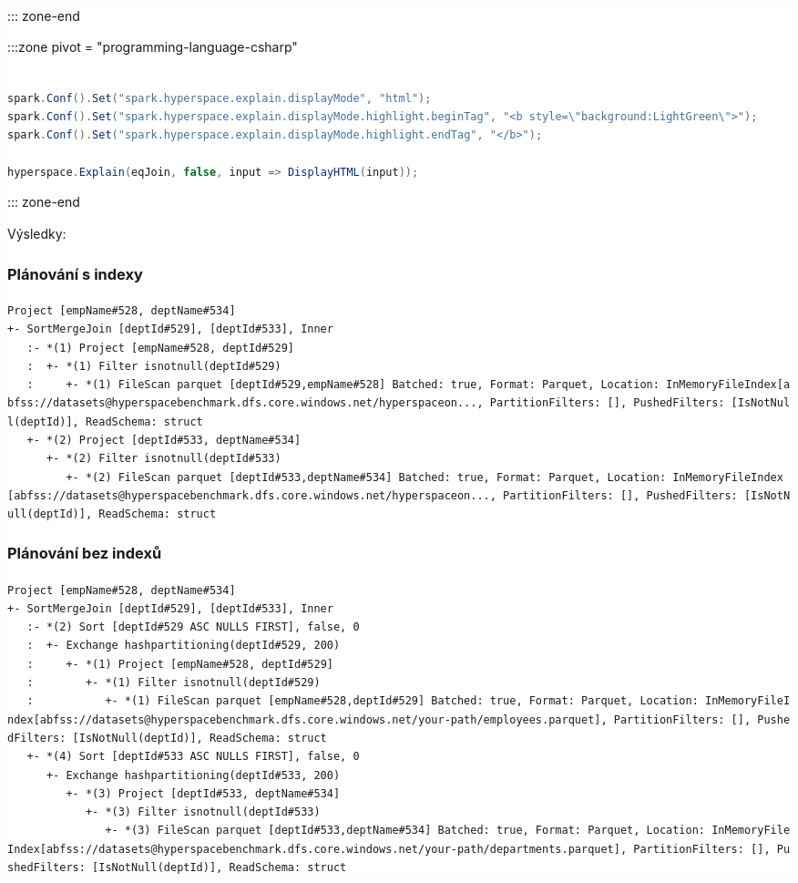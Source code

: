 ::: zone-end

:::zone pivot = "programming-language-csharp"

```csharp

spark.Conf().Set("spark.hyperspace.explain.displayMode", "html");
spark.Conf().Set("spark.hyperspace.explain.displayMode.highlight.beginTag", "<b style=\"background:LightGreen\">");
spark.Conf().Set("spark.hyperspace.explain.displayMode.highlight.endTag", "</b>");

hyperspace.Explain(eqJoin, false, input => DisplayHTML(input));

```

::: zone-end

Výsledky:

### <a name="plan-with-indexes"></a>Plánování s indexy

```console
Project [empName#528, deptName#534]
+- SortMergeJoin [deptId#529], [deptId#533], Inner
   :- *(1) Project [empName#528, deptId#529]
   :  +- *(1) Filter isnotnull(deptId#529)
   :     +- *(1) FileScan parquet [deptId#529,empName#528] Batched: true, Format: Parquet, Location: InMemoryFileIndex[abfss://datasets@hyperspacebenchmark.dfs.core.windows.net/hyperspaceon..., PartitionFilters: [], PushedFilters: [IsNotNull(deptId)], ReadSchema: struct
   +- *(2) Project [deptId#533, deptName#534]
      +- *(2) Filter isnotnull(deptId#533)
         +- *(2) FileScan parquet [deptId#533,deptName#534] Batched: true, Format: Parquet, Location: InMemoryFileIndex[abfss://datasets@hyperspacebenchmark.dfs.core.windows.net/hyperspaceon..., PartitionFilters: [], PushedFilters: [IsNotNull(deptId)], ReadSchema: struct
```

### <a name="plan-without-indexes"></a>Plánování bez indexů

```console
Project [empName#528, deptName#534]
+- SortMergeJoin [deptId#529], [deptId#533], Inner
   :- *(2) Sort [deptId#529 ASC NULLS FIRST], false, 0
   :  +- Exchange hashpartitioning(deptId#529, 200)
   :     +- *(1) Project [empName#528, deptId#529]
   :        +- *(1) Filter isnotnull(deptId#529)
   :           +- *(1) FileScan parquet [empName#528,deptId#529] Batched: true, Format: Parquet, Location: InMemoryFileIndex[abfss://datasets@hyperspacebenchmark.dfs.core.windows.net/your-path/employees.parquet], PartitionFilters: [], PushedFilters: [IsNotNull(deptId)], ReadSchema: struct
   +- *(4) Sort [deptId#533 ASC NULLS FIRST], false, 0
      +- Exchange hashpartitioning(deptId#533, 200)
         +- *(3) Project [deptId#533, deptName#534]
            +- *(3) Filter isnotnull(deptId#533)
               +- *(3) FileScan parquet [deptId#533,deptName#534] Batched: true, Format: Parquet, Location: InMemoryFileIndex[abfss://datasets@hyperspacebenchmark.dfs.core.windows.net/your-path/departments.parquet], PartitionFilters: [], PushedFilters: [IsNotNull(deptId)], ReadSchema: struct
```
